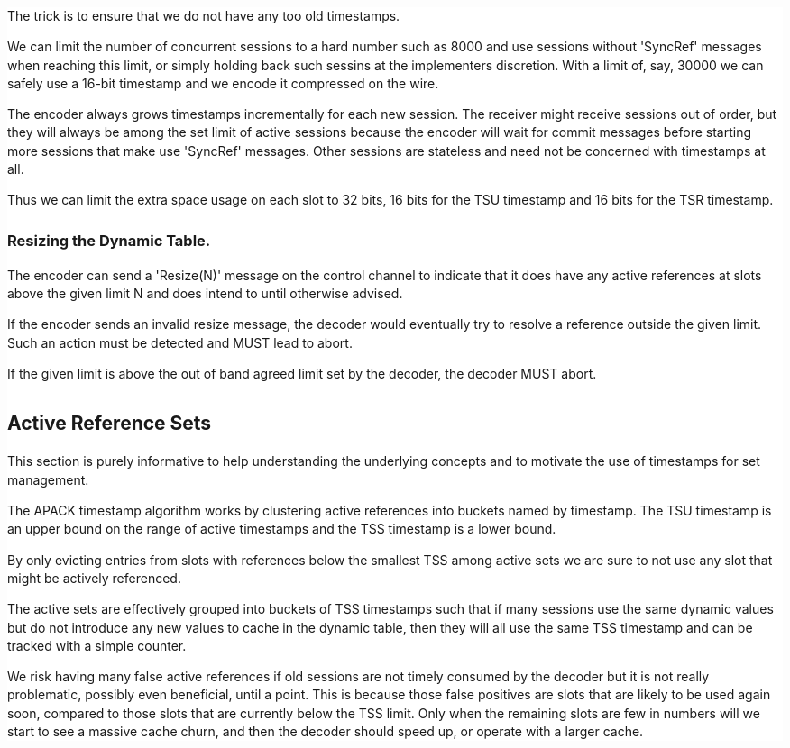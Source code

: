 The trick is to ensure that we do not have any too old timestamps.

We can limit the number of concurrent sessions to a hard number such as
8000 and use sessions without 'SyncRef' messages when reaching this
limit, or simply holding back such sessins at the implementers
discretion. With a limit of, say, 30000 we can safely use a 16-bit
timestamp and we encode it compressed on the wire.

The encoder always grows timestamps incrementally for each new session.
The receiver might receive sessions out of order, but they will always
be among the set limit of active sessions because the encoder will wait
for commit messages before starting more sessions that make use
'SyncRef' messages. Other sessions are stateless and need not be
concerned with timestamps at all.

Thus we can limit the extra space usage on each slot to 32 bits, 16 bits
for the TSU timestamp and 16 bits for the TSR timestamp.


### Resizing the Dynamic Table.

The encoder can send a 'Resize(N)' message on the control channel to
indicate that it does have any active references at slots above the
given limit N and does intend to until otherwise advised.

If the encoder sends an invalid resize message, the decoder would
eventually try to resolve a reference outside the given limit. Such an
action must be detected and MUST lead to abort.

If the given limit is above the out of band agreed limit set by the
decoder, the decoder MUST abort.


## Active Reference Sets

This section is purely informative to help understanding the underlying
concepts and to motivate the use of timestamps for set management.

The APACK timestamp algorithm works by clustering active references into
buckets named by timestamp. The TSU timestamp is an upper bound on the
range of active timestamps and the TSS timestamp is a lower bound.

By only evicting entries from slots with references below the smallest
TSS among active sets we are sure to not use any slot that might be
actively referenced.

The active sets are effectively grouped into buckets of TSS timestamps
such that if many sessions use the same dynamic values but do not
introduce any new values to cache in the dynamic table, then they will
all use the same TSS timestamp and can be tracked with a simple counter. 

We risk having many false active references if old sessions are not
timely consumed by the decoder but it is not really problematic,
possibly even beneficial, until a point. This is because those false
positives are slots that are likely to be used again soon, compared to
those slots that are currently below the TSS limit. Only when the
remaining slots are few in numbers will we start to see a massive cache
churn, and then the decoder should speed up, or operate with a larger
cache.
